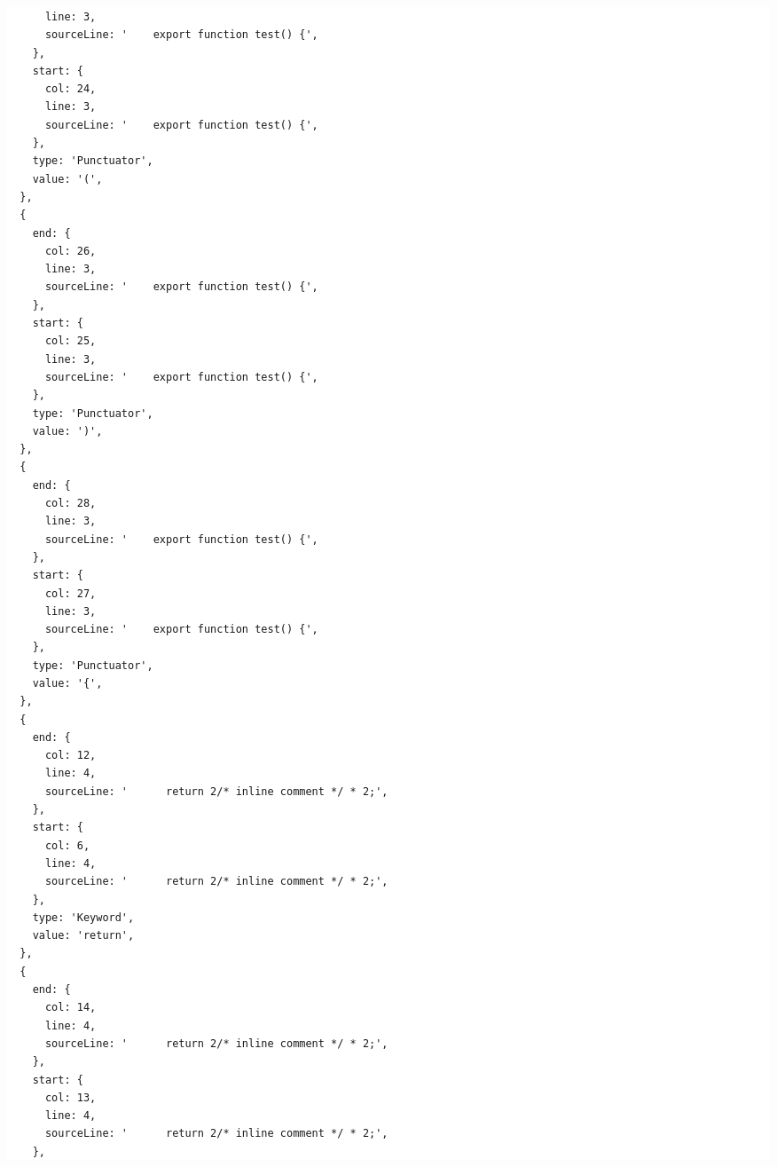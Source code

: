           line: 3,
          sourceLine: '    export function test() {',
        },
        start: {
          col: 24,
          line: 3,
          sourceLine: '    export function test() {',
        },
        type: 'Punctuator',
        value: '(',
      },
      {
        end: {
          col: 26,
          line: 3,
          sourceLine: '    export function test() {',
        },
        start: {
          col: 25,
          line: 3,
          sourceLine: '    export function test() {',
        },
        type: 'Punctuator',
        value: ')',
      },
      {
        end: {
          col: 28,
          line: 3,
          sourceLine: '    export function test() {',
        },
        start: {
          col: 27,
          line: 3,
          sourceLine: '    export function test() {',
        },
        type: 'Punctuator',
        value: '{',
      },
      {
        end: {
          col: 12,
          line: 4,
          sourceLine: '      return 2/* inline comment */ * 2;',
        },
        start: {
          col: 6,
          line: 4,
          sourceLine: '      return 2/* inline comment */ * 2;',
        },
        type: 'Keyword',
        value: 'return',
      },
      {
        end: {
          col: 14,
          line: 4,
          sourceLine: '      return 2/* inline comment */ * 2;',
        },
        start: {
          col: 13,
          line: 4,
          sourceLine: '      return 2/* inline comment */ * 2;',
        },